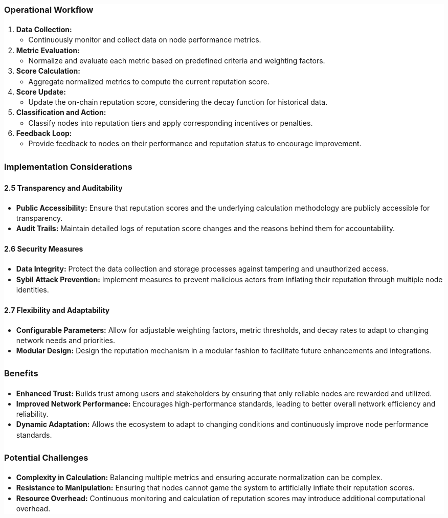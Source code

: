 ### **Operational Workflow**

1. **Data Collection:**
   - Continuously monitor and collect data on node performance metrics.
2. **Metric Evaluation:**
   - Normalize and evaluate each metric based on predefined criteria and weighting factors.
3. **Score Calculation:**
   - Aggregate normalized metrics to compute the current reputation score.
4. **Score Update:**
   - Update the on-chain reputation score, considering the decay function for historical data.
5. **Classification and Action:**
   - Classify nodes into reputation tiers and apply corresponding incentives or penalties.
6. **Feedback Loop:**
   - Provide feedback to nodes on their performance and reputation status to encourage improvement.

### **Implementation Considerations**

#### **2.5 Transparency and Auditability**

- **Public Accessibility:** Ensure that reputation scores and the underlying calculation methodology are publicly accessible for transparency.
- **Audit Trails:** Maintain detailed logs of reputation score changes and the reasons behind them for accountability.

#### **2.6 Security Measures**

- **Data Integrity:** Protect the data collection and storage processes against tampering and unauthorized access.
- **Sybil Attack Prevention:** Implement measures to prevent malicious actors from inflating their reputation through multiple node identities.

#### **2.7 Flexibility and Adaptability**

- **Configurable Parameters:** Allow for adjustable weighting factors, metric thresholds, and decay rates to adapt to changing network needs and priorities.
- **Modular Design:** Design the reputation mechanism in a modular fashion to facilitate future enhancements and integrations.

### **Benefits**

- **Enhanced Trust:** Builds trust among users and stakeholders by ensuring that only reliable nodes are rewarded and utilized.
- **Improved Network Performance:** Encourages high-performance standards, leading to better overall network efficiency and reliability.
- **Dynamic Adaptation:** Allows the ecosystem to adapt to changing conditions and continuously improve node performance standards.

### **Potential Challenges**

- **Complexity in Calculation:** Balancing multiple metrics and ensuring accurate normalization can be complex.
- **Resistance to Manipulation:** Ensuring that nodes cannot game the system to artificially inflate their reputation scores.
- **Resource Overhead:** Continuous monitoring and calculation of reputation scores may introduce additional computational overhead.
